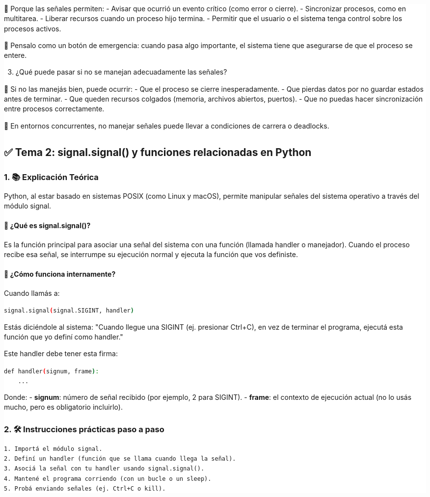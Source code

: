 📌 Porque las señales permiten:
    - Avisar que ocurrió un evento crítico (como error o cierre).
    - Sincronizar procesos, como en multitarea.
    - Liberar recursos cuando un proceso hijo termina.
    - Permitir que el usuario o el sistema tenga control sobre los procesos activos.

🧠 Pensalo como un botón de emergencia: cuando pasa algo importante, el sistema tiene que asegurarse de que el proceso se entere.

3. ¿Qué puede pasar si no se manejan adecuadamente las señales?

📌 Si no las manejás bien, puede ocurrir:
    - Que el proceso se cierre inesperadamente.
    - Que pierdas datos por no guardar estados antes de terminar.
    - Que queden recursos colgados (memoria, archivos abiertos, puertos).
    - Que no puedas hacer sincronización entre procesos correctamente.

🛑 En entornos concurrentes, no manejar señales puede llevar a condiciones de carrera o deadlocks.

## ✅ Tema 2: signal.signal() y funciones relacionadas en Python

### 1. 📚 Explicación Teórica
Python, al estar basado en sistemas POSIX (como Linux y macOS), permite manipular señales del sistema operativo a través del módulo signal.

#### 🧠 ¿Qué es signal.signal()?
Es la función principal para asociar una señal del sistema con una función (llamada handler o manejador).
Cuando el proceso recibe esa señal, se interrumpe su ejecución normal y ejecuta la función que vos definiste.

#### 🔧 ¿Cómo funciona internamente?
Cuando llamás a:
```bash
signal.signal(signal.SIGINT, handler)
```

Estás diciéndole al sistema:
    "Cuando llegue una SIGINT (ej. presionar Ctrl+C), en vez de terminar el programa, ejecutá esta función que yo definí como handler."

Este handler debe tener esta firma:
```bash
def handler(signum, frame):
    ...
```

Donde:
    - **signum**: número de señal recibido (por ejemplo, 2 para SIGINT).
    - **frame**: el contexto de ejecución actual (no lo usás mucho, pero es obligatorio incluirlo).

### 2. 🛠 Instrucciones prácticas paso a paso
    1. Importá el módulo signal.
    2. Definí un handler (función que se llama cuando llega la señal).
    3. Asociá la señal con tu handler usando signal.signal().
    4. Mantené el programa corriendo (con un bucle o un sleep).
    5. Probá enviando señales (ej. Ctrl+C o kill).
